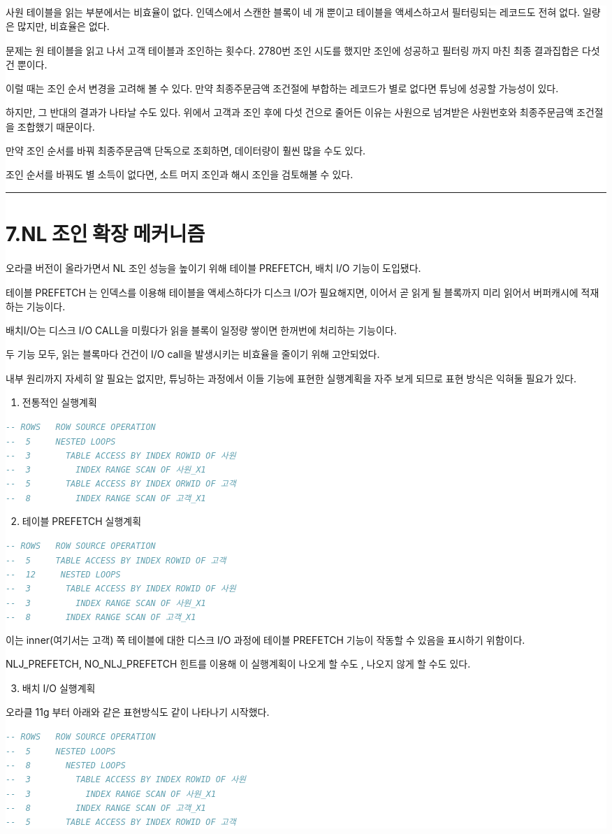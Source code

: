 사원 테이블을 읽는 부분에서는 비효율이 없다. 인덱스에서 스캔한 블록이 네 개 뿐이고 테이블을 액세스하고서 필터링되는 레코드도 전혀 없다. 일량은 많지만, 비효율은 없다.

문제는 원 테이블을 읽고 나서 고객 테이블과 조인하는 횟수다. 2780번 조인 시도를 했지만 조인에 성공하고 필터링 까지 마친 최종 결과집합은 다섯 건 뿐이다.

이럴 때는 조인 순서 변경을 고려해 볼 수 있다. 만약 최종주문금액 조건절에 부합하는 레코드가 별로 없다면 튜닝에 성공할 가능성이 있다.

하지만, 그 반대의 결과가 나타날 수도 있다. 위에서 고객과 조인 후에 다섯 건으로 줄어든 이유는 사원으로 넘겨받은 사원번호와 최종주문금액 조건절을 조합했기 때문이다.

만약 조인 순서를 바꿔 최종주문금액 단독으로 조회하면, 데이터량이 훨씬 많을 수도 있다.

조인 순서를 바꿔도 별 소득이 없다면, 소트 머지 조인과 해시 조인을 검토해볼 수 있다.

---

# 7.NL 조인 확장 메커니즘

오라클 버전이 올라가면서 NL 조인 성능을 높이기 위해 테이블 PREFETCH, 배치 I/O 기능이 도입됐다.

테이블 PREFETCH 는 인덱스를 이용해 테이블을 액세스하다가 디스크 I/O가 필요해지면, 이어서 곧 읽게 될 블록까지 미리 읽어서 버퍼캐시에 적재하는 기능이다.

배치I/O는 디스크 I/O CALL을 미뤘다가 읽을 블록이 일정량 쌓이면 한꺼번에 처리하는 기능이다.

두 기능 모두, 읽는 블록마다 건건이 I/O call을 발생시키는 비효율을 줄이기 위해 고안되었다.

내부 원리까지 자세히 알 필요는 없지만, 튜닝하는 과정에서 이들 기능에 표현한 실행계획을 자주 보게 되므로 표현 방식은 익혀둘 필요가 있다.

1. 전통적인 실행계획

```sql
-- ROWS   ROW SOURCE OPERATION
--  5     NESTED LOOPS
--  3       TABLE ACCESS BY INDEX ROWID OF 사원
--  3         INDEX RANGE SCAN OF 사원_X1
--  5       TABLE ACCESS BY INDEX ORWID OF 고객
--  8         INDEX RANGE SCAN OF 고객_X1
```

2. 테이블 PREFETCH 실행계획

```sql
-- ROWS   ROW SOURCE OPERATION
--  5     TABLE ACCESS BY INDEX ROWID OF 고객
--  12     NESTED LOOPS
--  3       TABLE ACCESS BY INDEX ROWID OF 사원
--  3         INDEX RANGE SCAN OF 사원_X1
--  8       INDEX RANGE SCAN OF 고객_X1
```

이는 inner(여기서는 고객) 쪽 테이블에 대한 디스크 I/O 과정에 테이블 PREFETCH 기능이 작동할 수 있음을 표시하기 위함이다.

NLJ_PREFETCH, NO_NLJ_PREFETCH 힌트를 이용해 이 실행계획이 나오게 할 수도 , 나오지 않게 할 수도 있다.

3. 배치 I/O 실행계획

오라클 11g 부터 아래와 같은 표현방식도 같이 나타나기 시작했다.

```sql
-- ROWS   ROW SOURCE OPERATION
--  5     NESTED LOOPS
--  8       NESTED LOOPS
--  3         TABLE ACCESS BY INDEX ROWID OF 사원
--  3           INDEX RANGE SCAN OF 사원_X1
--  8         INDEX RANGE SCAN OF 고객_X1
--  5       TABLE ACCESS BY INDEX ROWID OF 고객
```
